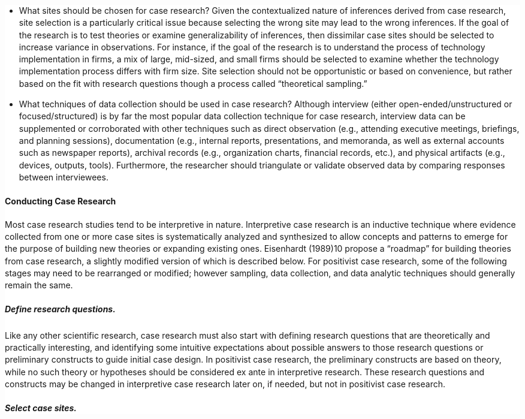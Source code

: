 -   What sites should be chosen for case research? Given the
    contextualized nature of inferences derived from case research, site
    selection is a particularly critical issue because selecting the
    wrong site may lead to the wrong inferences. If the goal of the
    research is to test theories or examine generalizability of
    inferences, then dissimilar case sites should be selected to
    increase variance in observations. For instance, if the goal of the
    research is to understand the process of technology implementation
    in firms, a mix of large, mid-sized, and small firms should be
    selected to examine whether the technology implementation process
    differs with firm size. Site selection should not be opportunistic
    or based on convenience, but rather based on the fit with research
    questions though a process called “theoretical sampling.”

-   What techniques of data collection should be used in case research?
    Although interview (either open-ended/unstructured or
    focused/structured) is by far the most popular data collection
    technique for case research, interview data can be supplemented or
    corroborated with other techniques such as direct observation (e.g.,
    attending executive meetings, briefings, and planning sessions),
    documentation (e.g., internal reports, presentations, and memoranda,
    as well as external accounts such as newspaper reports), archival
    records (e.g., organization charts, financial records, etc.), and
    physical artifacts (e.g., devices, outputs, tools). Furthermore, the
    researcher should triangulate or validate observed data by comparing
    responses between interviewees.

#### Conducting Case Research

Most case research studies tend to be interpretive in nature.
Interpretive case research is an inductive technique where evidence
collected from one or more case sites is systematically analyzed and
synthesized to allow concepts and patterns to emerge for the purpose of
building new theories or expanding existing ones. Eisenhardt (1989)10
propose a “roadmap” for building theories from case research, a slightly
modified version of which is described below. For positivist case
research, some of the following stages may need to be rearranged or
modified; however sampling, data collection, and data analytic
techniques should generally remain the same.

##### Define research questions.

Like any other scientific research, case research must also start with
defining research questions that are theoretically and practically
interesting, and identifying some intuitive expectations about possible
answers to those research questions or preliminary constructs to guide
initial case design. In positivist case research, the preliminary
constructs are based on theory, while no such theory or hypotheses
should be considered ex ante in interpretive research. These research
questions and constructs may be changed in interpretive case research
later on, if needed, but not in positivist case research.

##### Select case sites.
